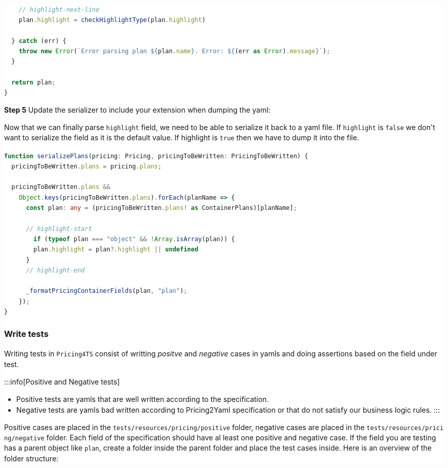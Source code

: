 ```typescript title="src/main/utils/pricing-formatting/pricing-parser.ts"
    // highlight-next-line
    plan.highlight = checkHighlightType(plan.highlight)
  
  } catch (err) {
    throw new Error(`Error parsing plan ${plan.name}. Error: ${(err as Error).message}`);
  }

  return plan;
}
```

**Step 5** Update the serializer to include your extension when dumping the yaml:

Now that we can finally parse `highlight` field, we need to be able to
serialize it back to a yaml file. If `highlight` is `false` we don't
want to serialize the field as it is the default value. If highlight is `true`
then we have to dump it into the file.

```typescript title="src/main/utils/pricing-formatting/pricing-serializer.ts"
function serializePlans(pricing: Pricing, pricingToBeWritten: PricingToBeWritten) {
  pricingToBeWritten.plans = pricing.plans;

  pricingToBeWritten.plans &&
    Object.keys(pricingToBeWritten.plans).forEach(planName => {
      const plan: any = (pricingToBeWritten.plans! as ContainerPlans)[planName];

      // highlight-start
        if (typeof plan === "object" && !Array.isArray(plan)) {
        plan.highlight = plan?.highlight || undefined
      }
      // highlight-end
      
      _formatPricingContainerFields(plan, "plan");
    });
}
```

### Write tests

Writing tests in `Pricing4TS` consist of writting _positve_ and _negative_ cases in yamls
and doing assertions based on the field under test.

:::info[Positive and Negative tests]

- Positive tests are yamls that are well written according to the specification.
- Negative tests are yamls bad written according to Pricing2Yaml specification or that do not satisfy our business logic rules.
  :::

Positive cases are placed in the `tests/resources/pricing/positive` folder,
negative cases are placed in the `tests/resources/pricing/negative` folder. Each field of the
specification should have al least one positive and negative case. If the field you are testing has a parent object
like `plan`, create a folder inside the parent folder and place the test cases inside. Here is an
overview of the folder structure:
